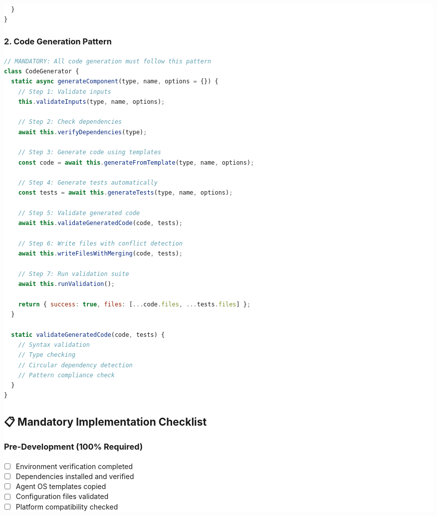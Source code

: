 ```javascript
  }
}
```

### 2. Code Generation Pattern
```javascript
// MANDATORY: All code generation must follow this pattern
class CodeGenerator {
  static async generateComponent(type, name, options = {}) {
    // Step 1: Validate inputs
    this.validateInputs(type, name, options);
    
    // Step 2: Check dependencies
    await this.verifyDependencies(type);
    
    // Step 3: Generate code using templates
    const code = await this.generateFromTemplate(type, name, options);
    
    // Step 4: Generate tests automatically
    const tests = await this.generateTests(type, name, options);
    
    // Step 5: Validate generated code
    await this.validateGeneratedCode(code, tests);
    
    // Step 6: Write files with conflict detection
    await this.writeFilesWithMerging(code, tests);
    
    // Step 7: Run validation suite
    await this.runValidation();
    
    return { success: true, files: [...code.files, ...tests.files] };
  }
  
  static validateGeneratedCode(code, tests) {
    // Syntax validation
    // Type checking
    // Circular dependency detection
    // Pattern compliance check
  }
}
```

## 📋 Mandatory Implementation Checklist

### Pre-Development (100% Required)
- [ ] Environment verification completed
- [ ] Dependencies installed and verified
- [ ] Agent OS templates copied
- [ ] Configuration files validated
- [ ] Platform compatibility checked
